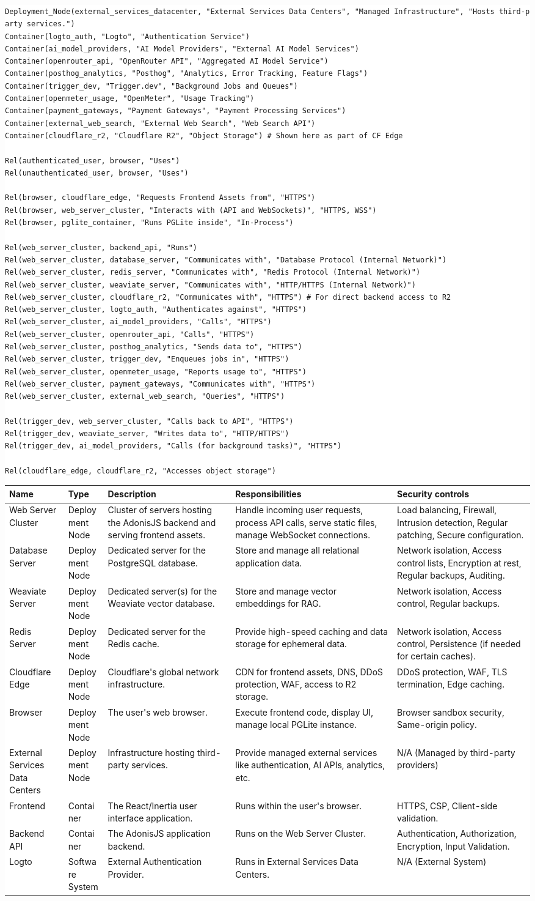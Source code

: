 ```mermaid
Deployment_Node(external_services_datacenter, "External Services Data Centers", "Managed Infrastructure", "Hosts third-party services.")
Container(logto_auth, "Logto", "Authentication Service")
Container(ai_model_providers, "AI Model Providers", "External AI Model Services")
Container(openrouter_api, "OpenRouter API", "Aggregated AI Model Service")
Container(posthog_analytics, "Posthog", "Analytics, Error Tracking, Feature Flags")
Container(trigger_dev, "Trigger.dev", "Background Jobs and Queues")
Container(openmeter_usage, "OpenMeter", "Usage Tracking")
Container(payment_gateways, "Payment Gateways", "Payment Processing Services")
Container(external_web_search, "External Web Search", "Web Search API")
Container(cloudflare_r2, "Cloudflare R2", "Object Storage") # Shown here as part of CF Edge

Rel(authenticated_user, browser, "Uses")
Rel(unauthenticated_user, browser, "Uses")

Rel(browser, cloudflare_edge, "Requests Frontend Assets from", "HTTPS")
Rel(browser, web_server_cluster, "Interacts with (API and WebSockets)", "HTTPS, WSS")
Rel(browser, pglite_container, "Runs PGLite inside", "In-Process")

Rel(web_server_cluster, backend_api, "Runs")
Rel(web_server_cluster, database_server, "Communicates with", "Database Protocol (Internal Network)")
Rel(web_server_cluster, redis_server, "Communicates with", "Redis Protocol (Internal Network)")
Rel(web_server_cluster, weaviate_server, "Communicates with", "HTTP/HTTPS (Internal Network)")
Rel(web_server_cluster, cloudflare_r2, "Communicates with", "HTTPS") # For direct backend access to R2
Rel(web_server_cluster, logto_auth, "Authenticates against", "HTTPS")
Rel(web_server_cluster, ai_model_providers, "Calls", "HTTPS")
Rel(web_server_cluster, openrouter_api, "Calls", "HTTPS")
Rel(web_server_cluster, posthog_analytics, "Sends data to", "HTTPS")
Rel(web_server_cluster, trigger_dev, "Enqueues jobs in", "HTTPS")
Rel(web_server_cluster, openmeter_usage, "Reports usage to", "HTTPS")
Rel(web_server_cluster, payment_gateways, "Communicates with", "HTTPS")
Rel(web_server_cluster, external_web_search, "Queries", "HTTPS")

Rel(trigger_dev, web_server_cluster, "Calls back to API", "HTTPS")
Rel(trigger_dev, weaviate_server, "Writes data to", "HTTP/HTTPS")
Rel(trigger_dev, ai_model_providers, "Calls (for background tasks)", "HTTPS")

Rel(cloudflare_edge, cloudflare_r2, "Accesses object storage")
```

| Name                       | Type             | Description                                                                 | Responsibilities                                                                 | Security controls                                                                 |
| :------------------------- | :--------------- | :-------------------------------------------------------------------------- | :------------------------------------------------------------------------------- | :-------------------------------------------------------------------------------- |
| Web Server Cluster         | Deployment Node  | Cluster of servers hosting the AdonisJS backend and serving frontend assets.  | Handle incoming user requests, process API calls, serve static files, manage WebSocket connections. | Load balancing, Firewall, Intrusion detection, Regular patching, Secure configuration. |
| Database Server            | Deployment Node  | Dedicated server for the PostgreSQL database.                               | Store and manage all relational application data.                                | Network isolation, Access control lists, Encryption at rest, Regular backups, Auditing. |
| Weaviate Server            | Deployment Node  | Dedicated server(s) for the Weaviate vector database.                       | Store and manage vector embeddings for RAG.                                      | Network isolation, Access control, Regular backups.                               |
| Redis Server               | Deployment Node  | Dedicated server for the Redis cache.                                       | Provide high-speed caching and data storage for ephemeral data.                | Network isolation, Access control, Persistence (if needed for certain caches).      |
| Cloudflare Edge            | Deployment Node  | Cloudflare's global network infrastructure.                                 | CDN for frontend assets, DNS, DDoS protection, WAF, access to R2 storage.        | DDoS protection, WAF, TLS termination, Edge caching.                              |
| Browser                    | Deployment Node  | The user's web browser.                                                     | Execute frontend code, display UI, manage local PGLite instance.               | Browser sandbox security, Same-origin policy.                                     |
| External Services Data Centers | Deployment Node| Infrastructure hosting third-party services.                                | Provide managed external services like authentication, AI APIs, analytics, etc.    | N/A (Managed by third-party providers)                                            |
| Frontend                   | Container        | The React/Inertia user interface application.                               | Runs within the user's browser.                                                  | HTTPS, CSP, Client-side validation.                                               |
| Backend API                | Container        | The AdonisJS application backend.                                           | Runs on the Web Server Cluster.                                                  | Authentication, Authorization, Encryption, Input Validation.                      |
| Logto                      | Software System  | External Authentication Provider.                                           | Runs in External Services Data Centers.                                          | N/A (External System)                                                             |